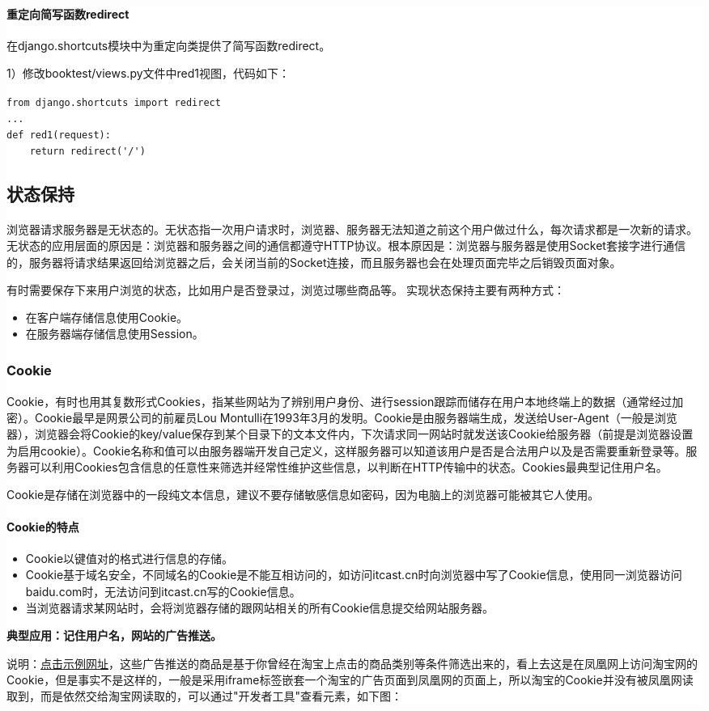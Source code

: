 #### 重定向简写函数redirect

在django.shortcuts模块中为重定向类提供了简写函数redirect。

1）修改booktest/views.py文件中red1视图，代码如下：

```
from django.shortcuts import redirect
...
def red1(request):
    return redirect('/')
```



## 状态保持

浏览器请求服务器是无状态的。无状态指一次用户请求时，浏览器、服务器无法知道之前这个用户做过什么，每次请求都是一次新的请求。无状态的应用层面的原因是：浏览器和服务器之间的通信都遵守HTTP协议。根本原因是：浏览器与服务器是使用Socket套接字进行通信的，服务器将请求结果返回给浏览器之后，会关闭当前的Socket连接，而且服务器也会在处理页面完毕之后销毁页面对象。

有时需要保存下来用户浏览的状态，比如用户是否登录过，浏览过哪些商品等。 实现状态保持主要有两种方式：

- 在客户端存储信息使用Cookie。
- 在服务器端存储信息使用Session。



### Cookie

Cookie，有时也用其复数形式Cookies，指某些网站为了辨别用户身份、进行session跟踪而储存在用户本地终端上的数据（通常经过加密）。Cookie最早是网景公司的前雇员Lou  Montulli在1993年3月的发明。Cookie是由服务器端生成，发送给User-Agent（一般是浏览器），浏览器会将Cookie的key/value保存到某个目录下的文本文件内，下次请求同一网站时就发送该Cookie给服务器（前提是浏览器设置为启用cookie）。Cookie名称和值可以由服务器端开发自己定义，这样服务器可以知道该用户是否是合法用户以及是否需要重新登录等。服务器可以利用Cookies包含信息的任意性来筛选并经常性维护这些信息，以判断在HTTP传输中的状态。Cookies最典型记住用户名。

Cookie是存储在浏览器中的一段纯文本信息，建议不要存储敏感信息如密码，因为电脑上的浏览器可能被其它人使用。

#### Cookie的特点

- Cookie以键值对的格式进行信息的存储。
- Cookie基于域名安全，不同域名的Cookie是不能互相访问的，如访问itcast.cn时向浏览器中写了Cookie信息，使用同一浏览器访问baidu.com时，无法访问到itcast.cn写的Cookie信息。
- 当浏览器请求某网站时，会将浏览器存储的跟网站相关的所有Cookie信息提交给网站服务器。

**典型应用：记住用户名，网站的广告推送。**

说明：[点击示例网址](http://news.ifeng.com/a/20170315/50781774_0.shtml)，这些广告推送的商品是基于你曾经在淘宝上点击的商品类别等条件筛选出来的，看上去这是在凤凰网上访问淘宝网的Cookie，但是事实不是这样的，一般是采用iframe标签嵌套一个淘宝的广告页面到凤凰网的页面上，所以淘宝的Cookie并没有被凤凰网读取到，而是依然交给淘宝网读取的，可以通过"开发者工具"查看元素，如下图：
